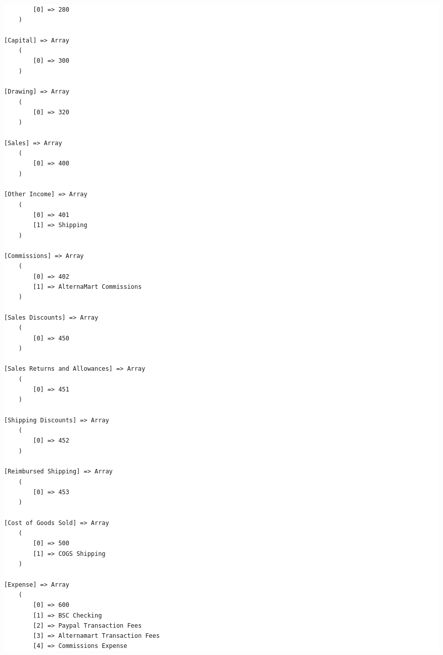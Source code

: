 ```
        [0] => 280
    )

[Capital] => Array
    (
        [0] => 300
    )

[Drawing] => Array
    (
        [0] => 320
    )

[Sales] => Array
    (
        [0] => 400
    )

[Other Income] => Array
    (
        [0] => 401
        [1] => Shipping
    )

[Commissions] => Array
    (
        [0] => 402
        [1] => AlternaMart Commissions
    )

[Sales Discounts] => Array
    (
        [0] => 450
    )

[Sales Returns and Allowances] => Array
    (
        [0] => 451
    )

[Shipping Discounts] => Array
    (
        [0] => 452
    )

[Reimbursed Shipping] => Array
    (
        [0] => 453
    )

[Cost of Goods Sold] => Array
    (
        [0] => 500
        [1] => COGS Shipping
    )

[Expense] => Array
    (
        [0] => 600
        [1] => BSC Checking
        [2] => Paypal Transaction Fees
        [3] => Alternamart Transaction Fees
        [4] => Commissions Expense
```